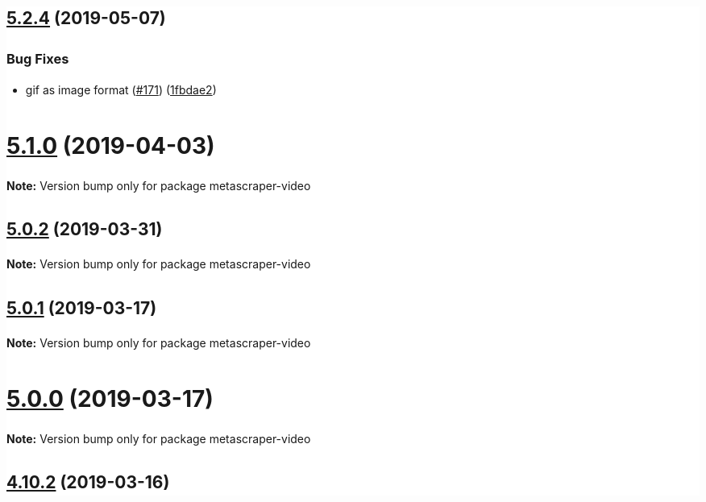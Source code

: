 



## [5.2.4](https://github.com/microlinkhq/metascraper/tree/master/packages/metascraper-video/compare/v5.2.3...v5.2.4) (2019-05-07)


### Bug Fixes

* gif as image format ([#171](https://github.com/microlinkhq/metascraper/tree/master/packages/metascraper-video/issues/171)) ([1fbdae2](https://github.com/microlinkhq/metascraper/tree/master/packages/metascraper-video/commit/1fbdae2))





# [5.1.0](https://github.com/microlinkhq/metascraper/tree/master/packages/metascraper-video/compare/v5.0.2...v5.1.0) (2019-04-03)

**Note:** Version bump only for package metascraper-video





## [5.0.2](https://github.com/microlinkhq/metascraper/tree/master/packages/metascraper-video/compare/v5.0.1...v5.0.2) (2019-03-31)

**Note:** Version bump only for package metascraper-video





## [5.0.1](https://github.com/microlinkhq/metascraper/tree/master/packages/metascraper-video/compare/v5.0.0...v5.0.1) (2019-03-17)

**Note:** Version bump only for package metascraper-video





# [5.0.0](https://github.com/microlinkhq/metascraper/tree/master/packages/metascraper-video/compare/v4.10.3...v5.0.0) (2019-03-17)

**Note:** Version bump only for package metascraper-video





## [4.10.2](https://github.com/microlinkhq/metascraper/tree/master/packages/metascraper-video/compare/v4.10.1...v4.10.2) (2019-03-16)
